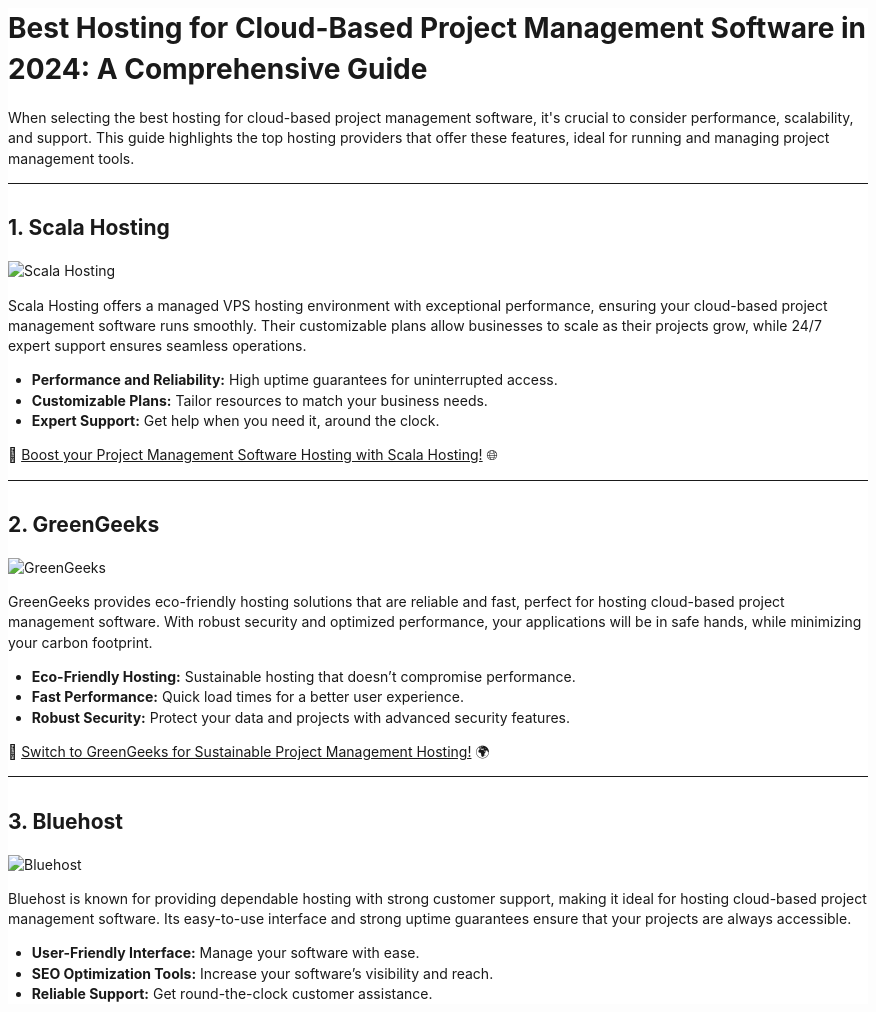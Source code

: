 # Best Hosting for Cloud-Based Project Management Software in 2024: A Comprehensive Guide

When selecting the best hosting for cloud-based project management software, it's crucial to consider performance, scalability, and support. This guide highlights the top hosting providers that offer these features, ideal for running and managing project management tools.

---

## 1. Scala Hosting

![Scala Hosting](https://i.imgur.com/uJ5JIK3.png "Scala Web Hosting")

Scala Hosting offers a managed VPS hosting environment with exceptional performance, ensuring your cloud-based project management software runs smoothly. Their customizable plans allow businesses to scale as their projects grow, while 24/7 expert support ensures seamless operations.

- **Performance and Reliability:** High uptime guarantees for uninterrupted access.
- **Customizable Plans:** Tailor resources to match your business needs.
- **Expert Support:** Get help when you need it, around the clock.

🚀 [Boost your Project Management Software Hosting with Scala Hosting!](https://snipitx.com/scala-jy) 🌐

---

## 2. GreenGeeks

![GreenGeeks](https://i.imgur.com/eEwuntu.jpg "GreenGeeks Hosting")

GreenGeeks provides eco-friendly hosting solutions that are reliable and fast, perfect for hosting cloud-based project management software. With robust security and optimized performance, your applications will be in safe hands, while minimizing your carbon footprint.

- **Eco-Friendly Hosting:** Sustainable hosting that doesn’t compromise performance.
- **Fast Performance:** Quick load times for a better user experience.
- **Robust Security:** Protect your data and projects with advanced security features.

🌿 [Switch to GreenGeeks for Sustainable Project Management Hosting!](https://snipitx.com/greengeeks-jy) 🌍

---

## 3. Bluehost

![Bluehost](https://i.imgur.com/PasFF9E.jpeg "Bluehost Hosting")

Bluehost is known for providing dependable hosting with strong customer support, making it ideal for hosting cloud-based project management software. Its easy-to-use interface and strong uptime guarantees ensure that your projects are always accessible.

- **User-Friendly Interface:** Manage your software with ease.
- **SEO Optimization Tools:** Increase your software’s visibility and reach.
- **Reliable Support:** Get round-the-clock customer assistance.
